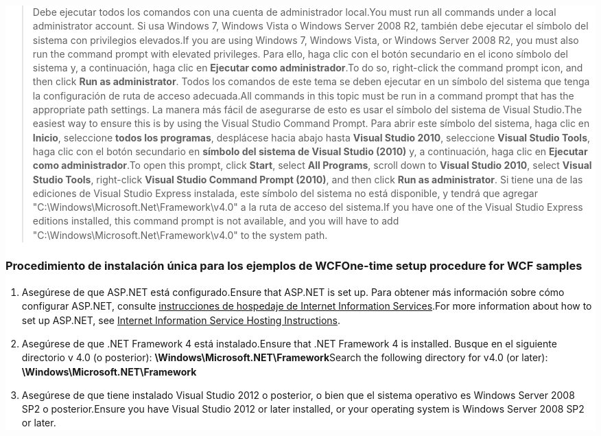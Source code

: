 > <span data-ttu-id="4809e-109">Debe ejecutar todos los comandos con una cuenta de administrador local.</span><span class="sxs-lookup"><span data-stu-id="4809e-109">You must run all commands under a local administrator account.</span></span> <span data-ttu-id="4809e-110">Si usa Windows 7, Windows Vista o Windows Server 2008 R2, también debe ejecutar el símbolo del sistema con privilegios elevados.</span><span class="sxs-lookup"><span data-stu-id="4809e-110">If you are using Windows 7, Windows Vista, or Windows Server 2008 R2, you must also run the command prompt with elevated privileges.</span></span> <span data-ttu-id="4809e-111">Para ello, haga clic con el botón secundario en el icono símbolo del sistema y, a continuación, haga clic en **Ejecutar como administrador**.</span><span class="sxs-lookup"><span data-stu-id="4809e-111">To do so, right-click the command prompt icon, and then click **Run as administrator**.</span></span> <span data-ttu-id="4809e-112">Todos los comandos de este tema se deben ejecutar en un símbolo del sistema que tenga la configuración de ruta de acceso adecuada.</span><span class="sxs-lookup"><span data-stu-id="4809e-112">All commands in this topic must be run in a command prompt that has the appropriate path settings.</span></span>  <span data-ttu-id="4809e-113">La manera más fácil de asegurarse de esto es usar el símbolo del sistema de Visual Studio.</span><span class="sxs-lookup"><span data-stu-id="4809e-113">The easiest way to ensure this is by using the Visual Studio Command Prompt.</span></span> <span data-ttu-id="4809e-114">Para abrir este símbolo del sistema, haga clic en **Inicio**, seleccione **todos los programas**, desplácese hacia abajo hasta **Visual Studio 2010**, seleccione **Visual Studio Tools**, haga clic con el botón secundario en **símbolo del sistema de Visual Studio (2010)** y, a continuación, haga clic en **Ejecutar como administrador**.</span><span class="sxs-lookup"><span data-stu-id="4809e-114">To open this prompt, click **Start**, select **All Programs**, scroll down to **Visual Studio 2010**, select **Visual Studio Tools**, right-click **Visual Studio Command Prompt (2010)**, and then click **Run as administrator**.</span></span> <span data-ttu-id="4809e-115">Si tiene una de las ediciones de Visual Studio Express instalada, este símbolo del sistema no está disponible, y tendrá que agregar "C:\Windows\Microsoft.Net\Framework\v4.0" a la ruta de acceso del sistema.</span><span class="sxs-lookup"><span data-stu-id="4809e-115">If you have one of the Visual Studio Express editions installed, this command prompt is not available, and you will have to add "C:\Windows\Microsoft.Net\Framework\v4.0" to the system path.</span></span>

### <a name="one-time-setup-procedure-for-wcf-samples"></a><span data-ttu-id="4809e-116">Procedimiento de instalación única para los ejemplos de WCF</span><span class="sxs-lookup"><span data-stu-id="4809e-116">One-time setup procedure for WCF samples</span></span>

1. <span data-ttu-id="4809e-117">Asegúrese de que ASP.NET está configurado.</span><span class="sxs-lookup"><span data-stu-id="4809e-117">Ensure that ASP.NET is set up.</span></span> <span data-ttu-id="4809e-118">Para obtener más información sobre cómo configurar ASP.NET, consulte [instrucciones de hospedaje de Internet Information Services](internet-information-service-hosting-instructions.md).</span><span class="sxs-lookup"><span data-stu-id="4809e-118">For more information about how to set up ASP.NET, see [Internet Information Service Hosting Instructions](internet-information-service-hosting-instructions.md).</span></span>

2. <span data-ttu-id="4809e-119">Asegúrese de que .NET Framework 4 está instalado.</span><span class="sxs-lookup"><span data-stu-id="4809e-119">Ensure that .NET Framework 4 is installed.</span></span> <span data-ttu-id="4809e-120">Busque en el siguiente directorio v 4.0 (o posterior): **\Windows\Microsoft.NET\Framework**</span><span class="sxs-lookup"><span data-stu-id="4809e-120">Search the following directory for v4.0 (or later): **\Windows\Microsoft.NET\Framework**</span></span>

3. <span data-ttu-id="4809e-121">Asegúrese de que tiene instalado Visual Studio 2012 o posterior, o bien que el sistema operativo es Windows Server 2008 SP2 o posterior.</span><span class="sxs-lookup"><span data-stu-id="4809e-121">Ensure you have Visual Studio 2012 or later installed, or your operating system is Windows Server 2008 SP2 or later.</span></span>

